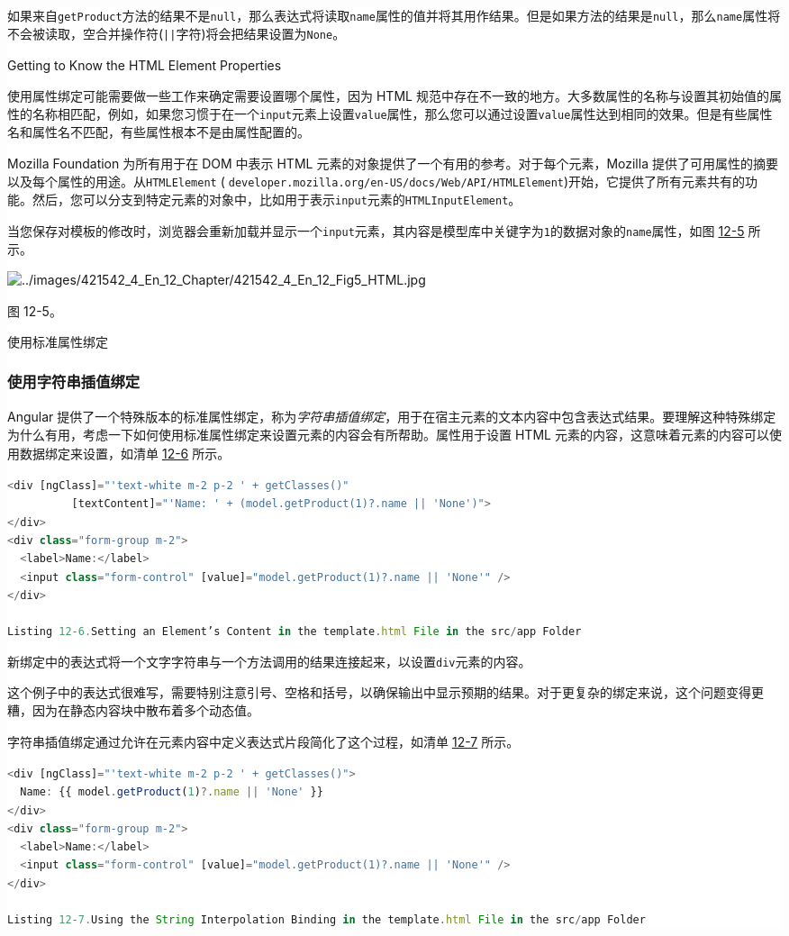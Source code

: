 如果来自`getProduct`方法的结果不是`null`，那么表达式将读取`name`属性的值并将其用作结果。但是如果方法的结果是`null`，那么`name`属性将不会被读取，空合并操作符(`||`字符)将会把结果设置为`None`。

Getting to Know the HTML Element Properties

使用属性绑定可能需要做一些工作来确定需要设置哪个属性，因为 HTML 规范中存在不一致的地方。大多数属性的名称与设置其初始值的属性的名称相匹配，例如，如果您习惯于在一个`input`元素上设置`value`属性，那么您可以通过设置`value`属性达到相同的效果。但是有些属性名和属性名不匹配，有些属性根本不是由属性配置的。

Mozilla Foundation 为所有用于在 DOM 中表示 HTML 元素的对象提供了一个有用的参考。对于每个元素，Mozilla 提供了可用属性的摘要以及每个属性的用途。从`HTMLElement` ( `developer.mozilla.org/en-US/docs/Web/API/HTMLElement`)开始，它提供了所有元素共有的功能。然后，您可以分支到特定元素的对象中，比如用于表示`input`元素的`HTMLInputElement`。

当您保存对模板的修改时，浏览器会重新加载并显示一个`input`元素，其内容是模型库中关键字为`1`的数据对象的`name`属性，如图 [12-5](#Fig5) 所示。

![../images/421542_4_En_12_Chapter/421542_4_En_12_Fig5_HTML.jpg](../images/421542_4_En_12_Chapter/421542_4_En_12_Fig5_HTML.jpg)

图 12-5。

使用标准属性绑定

### 使用字符串插值绑定

Angular 提供了一个特殊版本的标准属性绑定，称为*字符串插值绑定*，用于在宿主元素的文本内容中包含表达式结果。要理解这种特殊绑定为什么有用，考虑一下如何使用标准属性绑定来设置元素的内容会有所帮助。属性用于设置 HTML 元素的内容，这意味着元素的内容可以使用数据绑定来设置，如清单 [12-6](#PC11) 所示。

```ts
<div [ngClass]="'text-white m-2 p-2 ' + getClasses()"
          [textContent]="'Name: ' + (model.getProduct(1)?.name || 'None')">
</div>
<div class="form-group m-2">
  <label>Name:</label>
  <input class="form-control" [value]="model.getProduct(1)?.name || 'None'" />
</div>

Listing 12-6.Setting an Element’s Content in the template.html File in the src/app Folder

```

新绑定中的表达式将一个文字字符串与一个方法调用的结果连接起来，以设置`div`元素的内容。

这个例子中的表达式很难写，需要特别注意引号、空格和括号，以确保输出中显示预期的结果。对于更复杂的绑定来说，这个问题变得更糟，因为在静态内容块中散布着多个动态值。

字符串插值绑定通过允许在元素内容中定义表达式片段简化了这个过程，如清单 [12-7](#PC12) 所示。

```ts
<div [ngClass]="'text-white m-2 p-2 ' + getClasses()">
  Name: {{ model.getProduct(1)?.name || 'None' }}
</div>
<div class="form-group m-2">
  <label>Name:</label>
  <input class="form-control" [value]="model.getProduct(1)?.name || 'None'" />
</div>

Listing 12-7.Using the String Interpolation Binding in the template.html File in the src/app Folder

```
